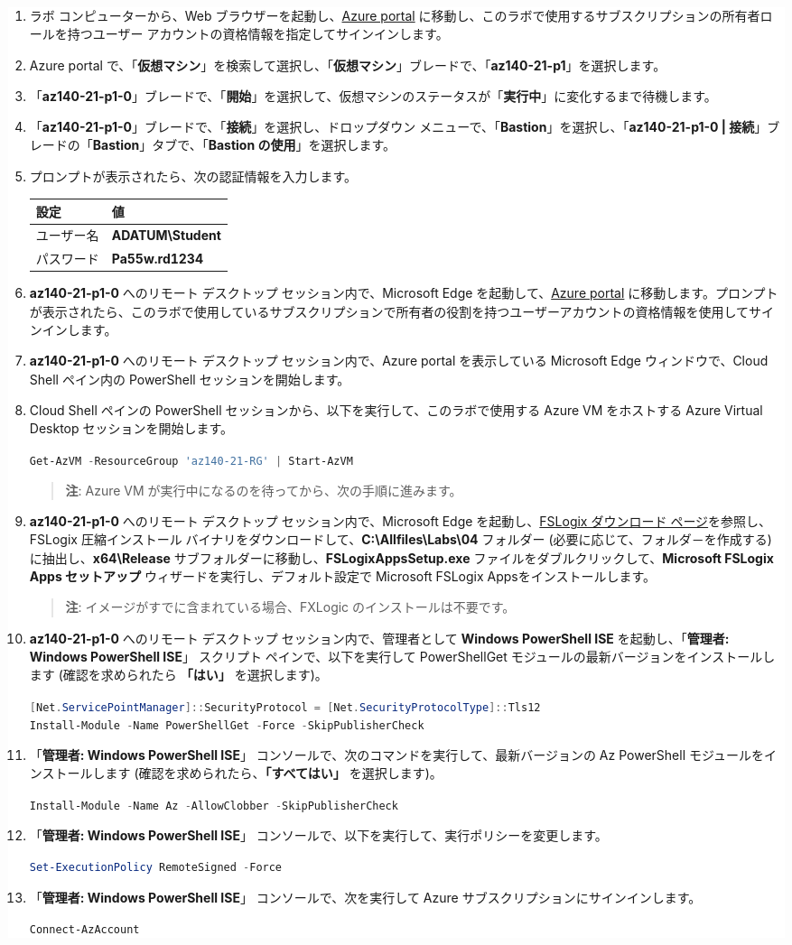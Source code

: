 1. ラボ コンピューターから、Web ブラウザーを起動し、[Azure portal](https://portal.azure.com) に移動し、このラボで使用するサブスクリプションの所有者ロールを持つユーザー アカウントの資格情報を指定してサインインします。
1. Azure portal で、「**仮想マシン**」を検索して選択し、「**仮想マシン**」ブレードで、「**az140-21-p1**」を選択します。
1. 「**az140-21-p1-0**」ブレードで、「**開始**」を選択して、仮想マシンのステータスが「**実行中**」に変化するまで待機します。
1. 「**az140-21-p1-0**」ブレードで、「**接続**」を選択し、ドロップダウン メニューで、「**Bastion**」を選択し、「**az140-21-p1-0 \| 接続**」ブレードの「**Bastion**」タブで、「**Bastion の使用**」を選択します。
1. プロンプトが表示されたら、次の認証情報を入力します。

   |設定|値|
   |---|---|
   |ユーザー名|**ADATUM\Student**|
   |パスワード|**Pa55w.rd1234**|

1. **az140-21-p1-0** へのリモート デスクトップ セッション内で、Microsoft Edge を起動して、[Azure portal](https://portal.azure.com) に移動します。プロンプトが表示されたら、このラボで使用しているサブスクリプションで所有者の役割を持つユーザーアカウントの資格情報を使用してサインインします。
1. **az140-21-p1-0** へのリモート デスクトップ セッション内で、Azure portal を表示している Microsoft Edge ウィンドウで、Cloud Shell ペイン内の PowerShell セッションを開始します。 
1. Cloud Shell ペインの PowerShell セッションから、以下を実行して、このラボで使用する Azure VM をホストする Azure Virtual Desktop セッションを開始します。

   ```powershell
   Get-AzVM -ResourceGroup 'az140-21-RG' | Start-AzVM
   ```

   >**注**: Azure VM が実行中になるのを待ってから、次の手順に進みます。

1. **az140-21-p1-0** へのリモート デスクトップ セッション内で、Microsoft Edge を起動し、[FSLogix ダウンロード ページ](https://aka.ms/fslogix_download)を参照し、FSLogix 圧縮インストール バイナリをダウンロードして、**C:\\Allfiles\\Labs\\04** フォルダー (必要に応じて、フォルダ－を作成する) に抽出し、**x64\\Release** サブフォルダーに移動し、**FSLogixAppsSetup.exe** ファイルをダブルクリックして、**Microsoft FSLogix Apps セットアップ** ウィザードを実行し、デフォルト設定で Microsoft FSLogix Appsをインストールします。

   > **注**: イメージがすでに含まれている場合、FXLogic のインストールは不要です。

3. **az140-21-p1-0** へのリモート デスクトップ セッション内で、管理者として **Windows PowerShell ISE** を起動し、「**管理者: Windows PowerShell ISE**」 スクリプト ペインで、以下を実行して PowerShellGet モジュールの最新バージョンをインストールします (確認を求められたら **「はい」** を選択します)。

   ```powershell
   [Net.ServicePointManager]::SecurityProtocol = [Net.SecurityProtocolType]::Tls12
   Install-Module -Name PowerShellGet -Force -SkipPublisherCheck
   ```

1. 「**管理者: Windows PowerShell ISE**」 コンソールで、次のコマンドを実行して、最新バージョンの Az PowerShell モジュールをインストールします (確認を求められたら、**「すべてはい」** を選択します)。

   ```powershell
   Install-Module -Name Az -AllowClobber -SkipPublisherCheck
   ```

1. 「**管理者: Windows PowerShell ISE**」 コンソールで、以下を実行して、実行ポリシーを変更します。

   ```powershell
   Set-ExecutionPolicy RemoteSigned -Force
   ```

1. 「**管理者: Windows PowerShell ISE**」 コンソールで、次を実行して Azure サブスクリプションにサインインします。

   ```powershell
   Connect-AzAccount
   ```
